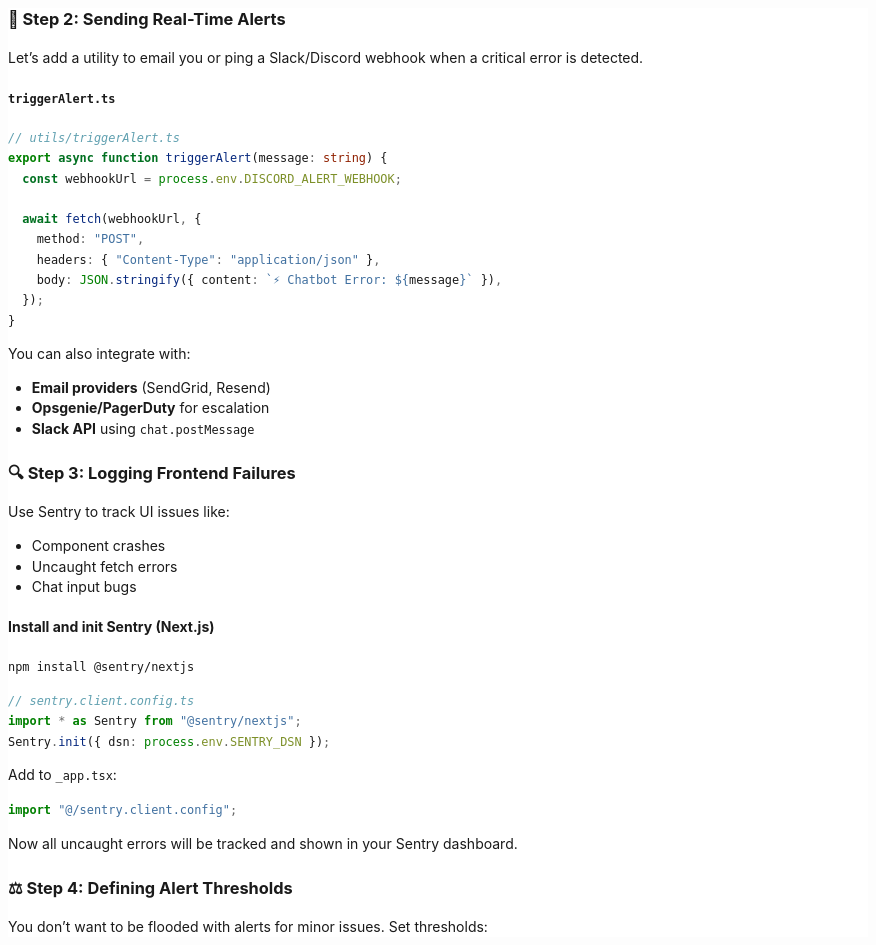 ### 📧 Step 2: Sending Real-Time Alerts

Let’s add a utility to email you or ping a Slack/Discord webhook when a critical error is detected.

#### `triggerAlert.ts`

```ts
// utils/triggerAlert.ts
export async function triggerAlert(message: string) {
  const webhookUrl = process.env.DISCORD_ALERT_WEBHOOK;

  await fetch(webhookUrl, {
    method: "POST",
    headers: { "Content-Type": "application/json" },
    body: JSON.stringify({ content: `⚡ Chatbot Error: ${message}` }),
  });
}
```

You can also integrate with:

- **Email providers** (SendGrid, Resend)
- **Opsgenie/PagerDuty** for escalation
- **Slack API** using `chat.postMessage`

### 🔍 Step 3: Logging Frontend Failures

Use Sentry to track UI issues like:

- Component crashes
- Uncaught fetch errors
- Chat input bugs

#### Install and init Sentry (Next.js)

```bash
npm install @sentry/nextjs
```

```ts
// sentry.client.config.ts
import * as Sentry from "@sentry/nextjs";
Sentry.init({ dsn: process.env.SENTRY_DSN });
```

Add to `_app.tsx`:

```ts
import "@/sentry.client.config";
```

Now all uncaught errors will be tracked and shown in your Sentry dashboard.

### ⚖️ Step 4: Defining Alert Thresholds

You don’t want to be flooded with alerts for minor issues. Set thresholds:
